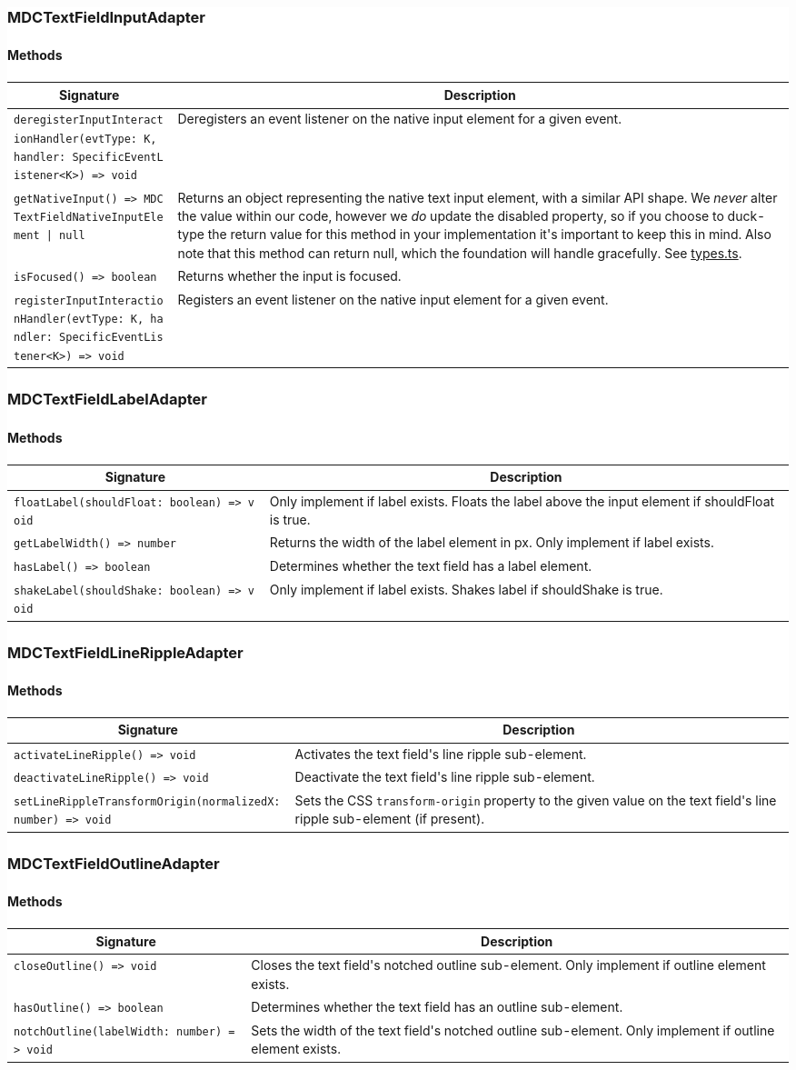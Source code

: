 ### MDCTextFieldInputAdapter
#### Methods

Signature | Description
--- | ---
`deregisterInputInteractionHandler(evtType: K, handler: SpecificEventListener<K>) => void` | Deregisters an event listener on the native input element for a given event.
`getNativeInput() => MDCTextFieldNativeInputElement \| null` | Returns an object representing the native text input element, with a similar API shape. We _never_ alter the value within our code, however we _do_ update the disabled property, so if you choose to duck-type the return value for this method in your implementation it's important to keep this in mind. Also note that this method can return null, which the foundation will handle gracefully. See [types.ts](./types.ts).
`isFocused() => boolean` | Returns whether the input is focused.
`registerInputInteractionHandler(evtType: K, handler: SpecificEventListener<K>) => void` | Registers an event listener on the native input element for a given event.

### MDCTextFieldLabelAdapter
#### Methods

Signature | Description
--- | ---
`floatLabel(shouldFloat: boolean) => void` | Only implement if label exists. Floats the label above the input element if shouldFloat is true.
`getLabelWidth() => number` | Returns the width of the label element in px. Only implement if label exists.
`hasLabel() => boolean` | Determines whether the text field has a label element.
`shakeLabel(shouldShake: boolean) => void` | Only implement if label exists. Shakes label if shouldShake is true.

### MDCTextFieldLineRippleAdapter
#### Methods

Signature | Description
--- | ---
`activateLineRipple() => void` | Activates the text field's line ripple sub-element.
`deactivateLineRipple() => void` | Deactivate the text field's line ripple sub-element.
`setLineRippleTransformOrigin(normalizedX: number) => void` | Sets the CSS `transform-origin` property to the given value on the text field's line ripple sub-element (if present).

### MDCTextFieldOutlineAdapter
#### Methods

Signature | Description
--- | ---
`closeOutline() => void` | Closes the text field's notched outline sub-element. Only implement if outline element exists.
`hasOutline() => boolean` | Determines whether the text field has an outline sub-element.
`notchOutline(labelWidth: number) => void` | Sets the width of the text field's notched outline sub-element. Only implement if outline element exists.

